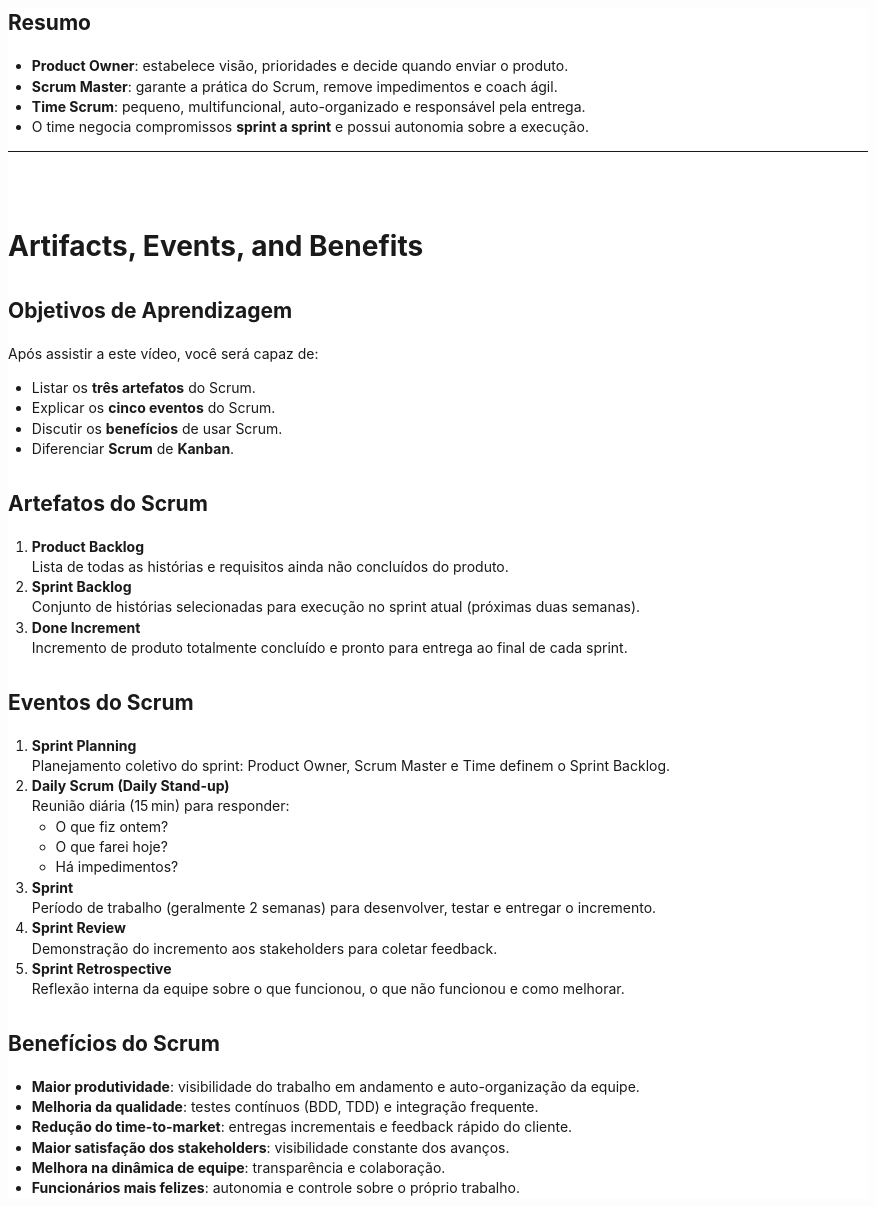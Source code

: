 ## Resumo

- **Product Owner**: estabelece visão, prioridades e decide quando enviar o produto.
- **Scrum Master**: garante a prática do Scrum, remove impedimentos e coach ágil.
- **Time Scrum**: pequeno, multifuncional, auto-organizado e responsável pela entrega.
- O time negocia compromissos **sprint a sprint** e possui autonomia sobre a execução.

* * *

&nbsp;

# Artifacts, Events, and Benefits

## Objetivos de Aprendizagem

Após assistir a este vídeo, você será capaz de:

- Listar os **três artefatos** do Scrum.
- Explicar os **cinco eventos** do Scrum.
- Discutir os **benefícios** de usar Scrum.
- Diferenciar **Scrum** de **Kanban**.

## Artefatos do Scrum

1.  **Product Backlog**  
    Lista de todas as histórias e requisitos ainda não concluídos do produto.
2.  **Sprint Backlog**  
    Conjunto de histórias selecionadas para execução no sprint atual (próximas duas semanas).
3.  **Done Increment**  
    Incremento de produto totalmente concluído e pronto para entrega ao final de cada sprint.

## Eventos do Scrum

1.  **Sprint Planning**  
    Planejamento coletivo do sprint: Product Owner, Scrum Master e Time definem o Sprint Backlog.
2.  **Daily Scrum (Daily Stand-up)**  
    Reunião diária (15 min) para responder:
    - O que fiz ontem?
    - O que farei hoje?
    - Há impedimentos?
3.  **Sprint**  
    Período de trabalho (geralmente 2 semanas) para desenvolver, testar e entregar o incremento.
4.  **Sprint Review**  
    Demonstração do incremento aos stakeholders para coletar feedback.
5.  **Sprint Retrospective**  
    Reflexão interna da equipe sobre o que funcionou, o que não funcionou e como melhorar.

## Benefícios do Scrum

- **Maior produtividade**: visibilidade do trabalho em andamento e auto-organização da equipe.
- **Melhoria da qualidade**: testes contínuos (BDD, TDD) e integração frequente.
- **Redução do time-to-market**: entregas incrementais e feedback rápido do cliente.
- **Maior satisfação dos stakeholders**: visibilidade constante dos avanços.
- **Melhora na dinâmica de equipe**: transparência e colaboração.
- **Funcionários mais felizes**: autonomia e controle sobre o próprio trabalho.
